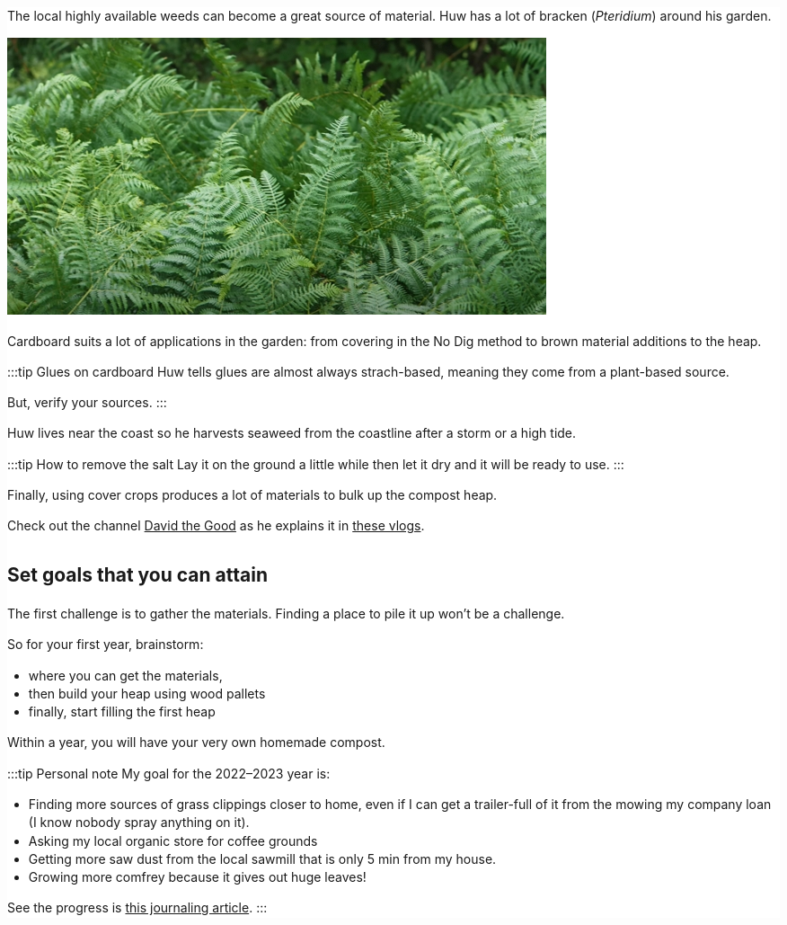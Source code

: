 The local highly available weeds can become a great source of material. Huw has a lot of bracken (_Pteridium_) around his garden.

![A lot of bracken leaves](./images/braken-leaves.jpg 'When you have such wild material available, use it to create more compost. Credits: image taken from Huw Richard’s vlog')

Cardboard suits a lot of applications in the garden: from covering in the No Dig method to brown material additions to the heap.

:::tip Glues on cardboard
Huw tells glues are almost always strach-based, meaning they come from a plant-based source.

But, verify your sources.
:::

Huw lives near the coast so he harvests seaweed from the coastline after a storm or a high tide.

:::tip How to remove the salt
Lay it on the ground a little while then let it dry and it will be ready to use.
:::

Finally, using cover crops produces a lot of materials to bulk up the compost heap.

Check out the channel [David the Good](https://www.youtube.com/c/davidthegood) as he explains it in [these vlogs](https://www.youtube.com/@davidthegood/search?query=cover%20crop).

## Set goals that you can attain

The first challenge is to gather the materials. Finding a place to pile it up won’t be a challenge.

So for your first year, brainstorm:

- where you can get the materials,
- then build your heap using wood pallets
- finally, start filling the first heap

Within a year, you will have your very own homemade compost.

:::tip Personal note
My goal for the 2022–2023 year is:

- Finding more sources of grass clippings closer to home, even if I can get a trailer-full of it from the mowing my company loan (I know nobody spray anything on it).
- Asking my local organic store for coffee grounds
- Getting more saw dust from the local sawmill that is only 5 min from my house.
- Growing more comfrey because it gives out huge leaves!

See the progress is [this journaling article](../../2023/09/gardening-in-2022-2023/README.md).
:::


<p class="newsletter-wrapper"><iframe class="newsletter-embed" src="https://iamjeremie.substack.com/embed" frameborder="0" scrolling="no"></iframe></p>
